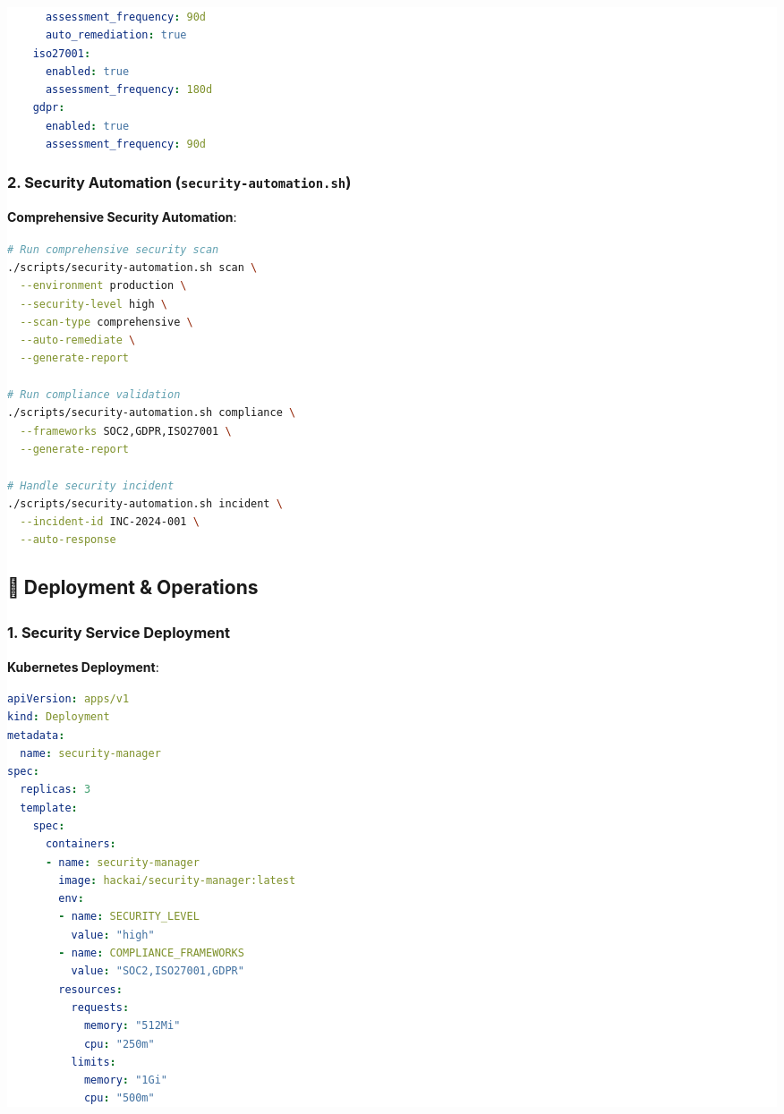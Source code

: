 ```yaml
      assessment_frequency: 90d
      auto_remediation: true
    iso27001:
      enabled: true
      assessment_frequency: 180d
    gdpr:
      enabled: true
      assessment_frequency: 90d
```

### 2. **Security Automation** (`security-automation.sh`)

**Comprehensive Security Automation**:
```bash
# Run comprehensive security scan
./scripts/security-automation.sh scan \
  --environment production \
  --security-level high \
  --scan-type comprehensive \
  --auto-remediate \
  --generate-report

# Run compliance validation
./scripts/security-automation.sh compliance \
  --frameworks SOC2,GDPR,ISO27001 \
  --generate-report

# Handle security incident
./scripts/security-automation.sh incident \
  --incident-id INC-2024-001 \
  --auto-response
```

## 🚀 Deployment & Operations

### 1. **Security Service Deployment**

**Kubernetes Deployment**:
```yaml
apiVersion: apps/v1
kind: Deployment
metadata:
  name: security-manager
spec:
  replicas: 3
  template:
    spec:
      containers:
      - name: security-manager
        image: hackai/security-manager:latest
        env:
        - name: SECURITY_LEVEL
          value: "high"
        - name: COMPLIANCE_FRAMEWORKS
          value: "SOC2,ISO27001,GDPR"
        resources:
          requests:
            memory: "512Mi"
            cpu: "250m"
          limits:
            memory: "1Gi"
            cpu: "500m"
```
